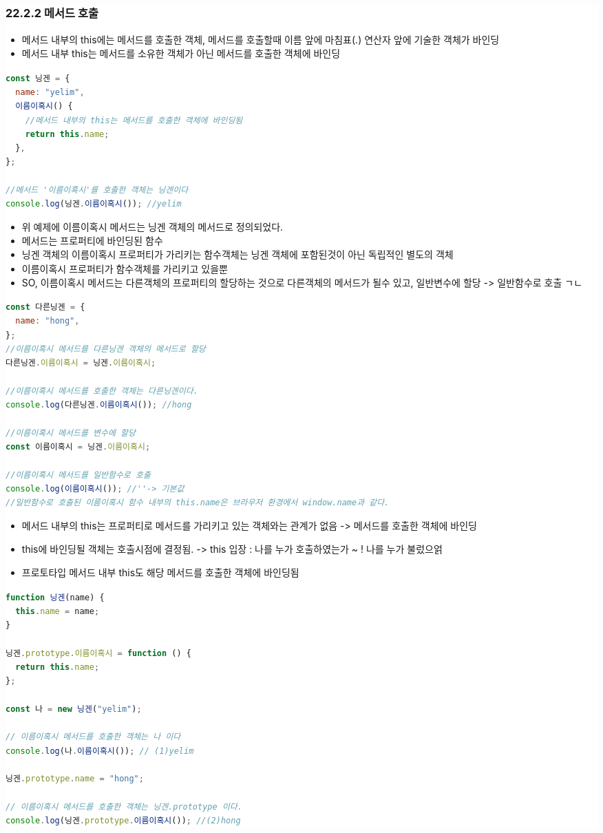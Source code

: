 ### 22.2.2 메서드 호출

- 메서드 내부의 this에는 메서드를 호출한 객체, 메서드를 호출할때 이름 앞에 마침표(.) 연산자 앞에 기술한 객체가 바인딩
- 메서드 내부 this는 메서드를 소유한 객체가 아닌 메서드를 호출한 객체에 바인딩

```js
const 닝겐 = {
  name: "yelim",
  이름이혹시() {
    //메서드 내부의 this는 메서드를 호출한 객체에 바인딩됨
    return this.name;
  },
};

//메서드 '이름이혹시'를 호출한 객체는 닝겐이다
console.log(닝겐.이름이혹시()); //yelim
```

- 위 예제에 이름이혹시 메서드는 닝겐 객체의 메서드로 정의되었다.
- 메서드는 프로퍼티에 바인딩된 함수
- 닝겐 객체의 이름이혹시 프로퍼티가 가리키는 함수객체는 닝겐 객체에 포함된것이 아닌 독립적인 별도의 객체
- 이름이혹시 프로퍼티가 함수객체를 가리키고 있을뿐
- SO, 이름이혹시 메서드는 다른객체의 프로퍼티의 할당하는 것으로 다른객체의 메서드가 될수 있고, 일반변수에 할당 -> 일반함수로 호출 ㄱㄴ

```js
const 다른닝겐 = {
  name: "hong",
};
//이름이혹시 메서드를 다른닝겐 객체의 메서드로 할당
다른닝겐.이름이혹시 = 닝겐.이름이혹시;

//이름이혹시 메서드를 호출한 객체는 다른닝겐이다.
console.log(다른닝겐.이름이혹시()); //hong

//이름이혹시 메서드를 변수에 할당
const 이름이혹시 = 닝겐.이름이혹시;

//이름이혹시 메서드를 일반함수로 호출
console.log(이름이혹시()); //''-> 기본값
//일반함수로 호출된 이름이혹시 함수 내부의 this.name은 브라우저 환경에서 window.name과 같다.
```

- 메서드 내부의 this는 프로퍼티로 메서드를 가리키고 있는 객체와는 관계가 없음 -> 메서드를 호출한 객체에 바인딩
- this에 바인딩될 객체는 호출시점에 결정됨.
  -> this 입장 : 나를 누가 호출하였는가 ~ ! 나를 누가 불렀으얽

- 프로토타입 메서드 내부 this도 해당 메서드를 호출한 객체에 바인딩됨

```js
function 닝겐(name) {
  this.name = name;
}

닝겐.prototype.이름이혹시 = function () {
  return this.name;
};

const 나 = new 닝겐("yelim");

// 이름이혹시 메서드를 호출한 객체는 나 이다
console.log(나.이름이혹시()); // (1)yelim

닝겐.prototype.name = "hong";

// 이름이혹시 메서드를 호출한 객체는 닝겐.prototype 이다.
console.log(닝겐.prototype.이름이혹시()); //(2)hong
```
